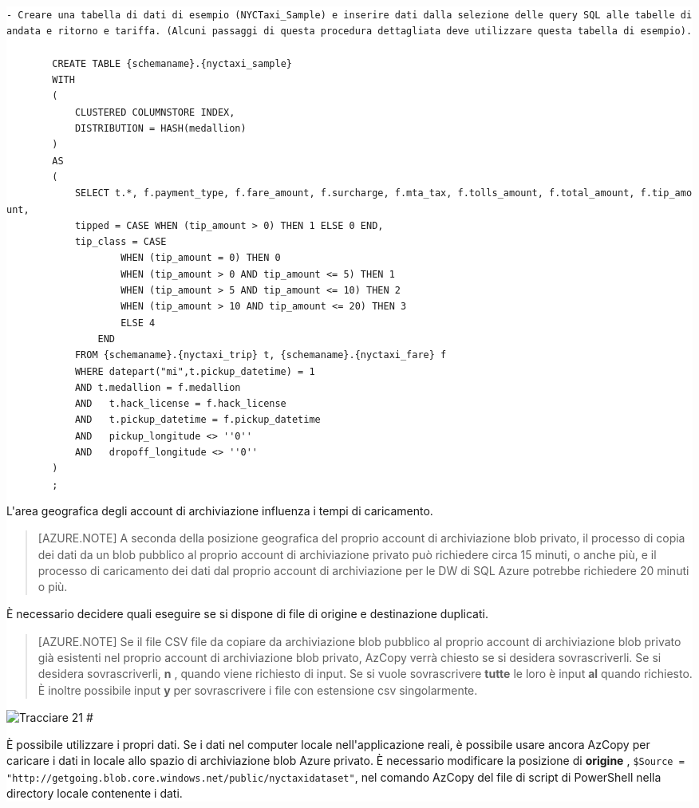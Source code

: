     - Creare una tabella di dati di esempio (NYCTaxi_Sample) e inserire dati dalla selezione delle query SQL alle tabelle di andata e ritorno e tariffa. (Alcuni passaggi di questa procedura dettagliata deve utilizzare questa tabella di esempio).

            CREATE TABLE {schemaname}.{nyctaxi_sample}
            WITH
            (   
                CLUSTERED COLUMNSTORE INDEX,
                DISTRIBUTION = HASH(medallion)
            )
            AS
            (
                SELECT t.*, f.payment_type, f.fare_amount, f.surcharge, f.mta_tax, f.tolls_amount, f.total_amount, f.tip_amount,
                tipped = CASE WHEN (tip_amount > 0) THEN 1 ELSE 0 END,
                tip_class = CASE
                        WHEN (tip_amount = 0) THEN 0
                        WHEN (tip_amount > 0 AND tip_amount <= 5) THEN 1
                        WHEN (tip_amount > 5 AND tip_amount <= 10) THEN 2
                        WHEN (tip_amount > 10 AND tip_amount <= 20) THEN 3
                        ELSE 4
                    END
                FROM {schemaname}.{nyctaxi_trip} t, {schemaname}.{nyctaxi_fare} f
                WHERE datepart("mi",t.pickup_datetime) = 1
                AND t.medallion = f.medallion
                AND   t.hack_license = f.hack_license
                AND   t.pickup_datetime = f.pickup_datetime
                AND   pickup_longitude <> ''0''
                AND   dropoff_longitude <> ''0''
            )
            ;

L'area geografica degli account di archiviazione influenza i tempi di caricamento.

>[AZURE.NOTE] A seconda della posizione geografica del proprio account di archiviazione blob privato, il processo di copia dei dati da un blob pubblico al proprio account di archiviazione privato può richiedere circa 15 minuti, o anche più, e il processo di caricamento dei dati dal proprio account di archiviazione per le DW di SQL Azure potrebbe richiedere 20 minuti o più.  

È necessario decidere quali eseguire se si dispone di file di origine e destinazione duplicati.

>[AZURE.NOTE] Se il file CSV file da copiare da archiviazione blob pubblico al proprio account di archiviazione blob privato già esistenti nel proprio account di archiviazione blob privato, AzCopy verrà chiesto se si desidera sovrascriverli. Se si desidera sovrascriverli, **n** , quando viene richiesto di input. Se si vuole sovrascrivere **tutte** le loro è input **al** quando richiesto. È inoltre possibile input **y** per sovrascrivere i file con estensione csv singolarmente.

![Tracciare 21 #][21]

È possibile utilizzare i propri dati. Se i dati nel computer locale nell'applicazione reali, è possibile usare ancora AzCopy per caricare i dati in locale allo spazio di archiviazione blob Azure privato. È necessario modificare la posizione di **origine** , `$Source = "http://getgoing.blob.core.windows.net/public/nyctaxidataset"`, nel comando AzCopy del file di script di PowerShell nella directory locale contenente i dati.


[1]: ./media/machine-learning-data-science-process-sqldw-walkthrough/sql-walkthrough_26_1.png
[2]: ./media/machine-learning-data-science-process-sqldw-walkthrough/sql-walkthrough_28_1.png
[3]: ./media/machine-learning-data-science-process-sqldw-walkthrough/sql-walkthrough_35_1.png
[4]: ./media/machine-learning-data-science-process-sqldw-walkthrough/sql-walkthrough_36_1.png
[5]: ./media/machine-learning-data-science-process-sqldw-walkthrough/sql-walkthrough_39_1.png
[6]: ./media/machine-learning-data-science-process-sqldw-walkthrough/sql-walkthrough_42_1.png
[7]: ./media/machine-learning-data-science-process-sqldw-walkthrough/sql-walkthrough_44_1.png
[8]: ./media/machine-learning-data-science-process-sqldw-walkthrough/sql-walkthrough_46_1.png
[9]: ./media/machine-learning-data-science-process-sqldw-walkthrough/sql-walkthrough_71_1.png
[10]: ./media/machine-learning-data-science-process-sqldw-walkthrough/azuremltrain.png
[11]: ./media/machine-learning-data-science-process-sqldw-walkthrough/azuremlpublish.png
[12]: ./media/machine-learning-data-science-process-sqldw-walkthrough/ssmsconnect.png
[13]: ./media/machine-learning-data-science-process-sqldw-walkthrough/executescript.png
[14]: ./media/machine-learning-data-science-process-sqldw-walkthrough/sqlserverproperties.png
[15]: ./media/machine-learning-data-science-process-sqldw-walkthrough/sqldefaultdirs.png
[16]: ./media/machine-learning-data-science-process-sqldw-walkthrough/bulkimport.png
[17]: ./media/machine-learning-data-science-process-sqldw-walkthrough/amlreader.png
[18]: ./media/machine-learning-data-science-process-sqldw-walkthrough/amlscoring.png
[19]: ./media/machine-learning-data-science-process-sqldw-walkthrough/ps_download_scripts.png
[20]: ./media/machine-learning-data-science-process-sqldw-walkthrough/ps_load_data.png
[21]: ./media/machine-learning-data-science-process-sqldw-walkthrough/azcopy-overwrite.png
[22]: ./media/machine-learning-data-science-process-sqldw-walkthrough/ipnb-service-aml-1.png
[23]: ./media/machine-learning-data-science-process-sqldw-walkthrough/ipnb-service-aml-2.png
[24]: ./media/machine-learning-data-science-process-sqldw-walkthrough/ipnb-service-aml-3.png
[25]: ./media/machine-learning-data-science-process-sqldw-walkthrough/ipnb-service-aml-4.png
[26]: ./media/machine-learning-data-science-process-sqldw-walkthrough/tip_class_hist_1.png
[edit-metadata]: https://msdn.microsoft.com/library/azure/370b6676-c11c-486f-bf73-35349f842a66/
[select-columns]: https://msdn.microsoft.com/library/azure/1ec722fa-b623-4e26-a44e-a50c6d726223/
[import-data]: https://msdn.microsoft.com/library/azure/4e1b0fe6-aded-4b3f-a36f-39b8862b9004/